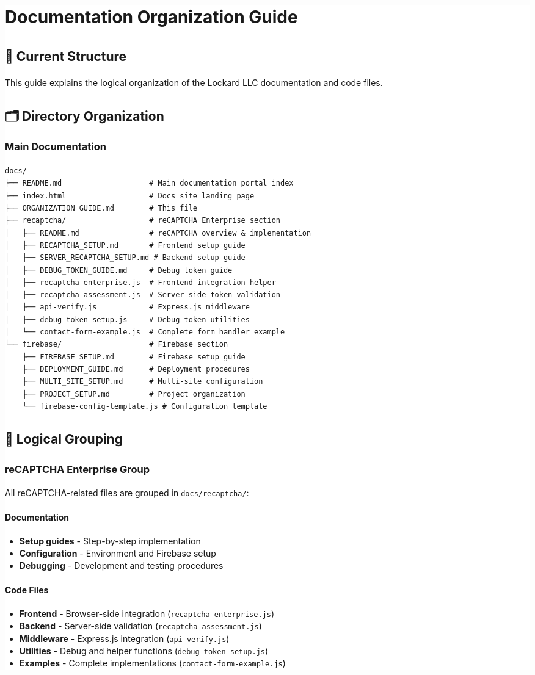 # Documentation Organization Guide

## 📁 Current Structure

This guide explains the logical organization of the Lockard LLC documentation and code files.

## 🗂️ Directory Organization

### **Main Documentation**
```
docs/
├── README.md                    # Main documentation portal index
├── index.html                   # Docs site landing page
├── ORGANIZATION_GUIDE.md        # This file
├── recaptcha/                   # reCAPTCHA Enterprise section
│   ├── README.md                # reCAPTCHA overview & implementation
│   ├── RECAPTCHA_SETUP.md       # Frontend setup guide
│   ├── SERVER_RECAPTCHA_SETUP.md # Backend setup guide
│   ├── DEBUG_TOKEN_GUIDE.md     # Debug token guide
│   ├── recaptcha-enterprise.js  # Frontend integration helper
│   ├── recaptcha-assessment.js  # Server-side token validation
│   ├── api-verify.js            # Express.js middleware
│   ├── debug-token-setup.js     # Debug token utilities
│   └── contact-form-example.js  # Complete form handler example
└── firebase/                    # Firebase section
    ├── FIREBASE_SETUP.md        # Firebase setup guide
    ├── DEPLOYMENT_GUIDE.md      # Deployment procedures
    ├── MULTI_SITE_SETUP.md      # Multi-site configuration
    ├── PROJECT_SETUP.md         # Project organization
    └── firebase-config-template.js # Configuration template
```

## 🎯 Logical Grouping

### **reCAPTCHA Enterprise Group**
All reCAPTCHA-related files are grouped in `docs/recaptcha/`:

#### **Documentation**
- **Setup guides** - Step-by-step implementation
- **Configuration** - Environment and Firebase setup
- **Debugging** - Development and testing procedures

#### **Code Files**
- **Frontend** - Browser-side integration (`recaptcha-enterprise.js`)
- **Backend** - Server-side validation (`recaptcha-assessment.js`)
- **Middleware** - Express.js integration (`api-verify.js`)
- **Utilities** - Debug and helper functions (`debug-token-setup.js`)
- **Examples** - Complete implementations (`contact-form-example.js`)
